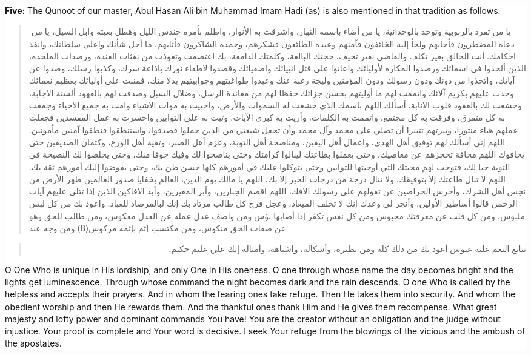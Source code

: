 **Five:** The Qunoot of our master, Abul Hasan Ali bin Muhammad Imam
Hadi (as) is also mentioned in that tradition as follows:

>  يا من تفرد بالربوبية وتوحد بالوحدانية، يا من أضاء باسمه النهار،
> واشرقت به الأنوار، واظلم بأمره حندس الليل وهطل بغيثه وابل السيل، يا من
> دعاه المضطرون فأجابهم ولجأ إليه الخائفون فآمنهم وعبده الطائعون فشكرهم،
> وحمده الشاكرون فأثابهم، ما أجل شأنك واعلى سلطانك، وانفذ احكامك. أنت
> الخالق بغير تكلف والقاضي بغير تحيف، حجتك البالغة، وكلمتك الدامغة، بك
> اعتصمت وتعوذت من نفثات العندة، ورصدات الملحدة، الذين ألحدوا في اسمائك
> ورصدوا المكاره لأوليائك واعانوا على قتل انبيائك واصفيائك وقصدوا لاطفاء
> نورك باذاعة سرك، وكذبوا رسلك، وصدوا عن آياتك، واتخذوا من دونك ودون
> رسولك ودون المؤمنين وليجة رغبة عنك وعبدوا طواغيتهم وجوابيتهم بدلا منك،
> فمننت على أوليائك بعظيم نعمائك وجدت عليهم بكريم آلائك واتممت لهم ما
> أوليتهم بحسن جزائك حفظا لهم من معاندة الرسل، وضلال السبل وصدقت لهم
> بالعهود ألسنة الاجابة، وخشعت لك بالعقود قلوب الانابة. أسألك اللهم
> باسمك الذي خشعت له السموات والأرض، واحييت به موات الاشياء وامت به جميع
> الاحياء وجمعت به كل متفرق، وفرقت به كل مجتمع، واتممت به الكلمات، وأريت
> به كبرى الآيات، وتبت به على التوابين واخسرت به عمل المفسدين فجعلت
> عملهم هباء منثورا، وتبرتهم تتبيرا أن تصلي على محمد وآل محمد وأن تجعل
> شيعتي من الذين حملوا فصدقوا، واستنطقوا فنطقوا آمنين مأمونين. اللهم إني
> أسألك لهم توفيق أهل الهدى، واعمال أهل اليقين، ومناصحة أهل التوبة، وعزم
> أهل الصبر، وتقية أهل الورع، وكتمان الصديقين حتى يخافوك اللهم مخافة
> تحجزهم عن معاصيك، وحتى يعملوا بطاعتك لينالوا كرامتك وحتى يناصحوا لك
> وفيك خوفا منك، وحتى يخلصوا لك النصيحة في التوبة حبا لك، فتوجب لهم
> محبتك التي أوجبتها للتوابين وحتى يتوكلوا عليك في أمورهم كلها حسن ظن
> بك، وحتى يفوضوا إليك أمورهم ثقة بك. اللهم لا تنال طاعتك إلا بتوفيقك،
> ولا تنال درجة من درجات الخير إلا بك، اللهم يا مالك يوم الدين، العالم
> بخفايا صدور العالمين طهر الأرض من نجس أهل الشرك، وأخرس الخراصين عن
> تقولهم على رسولك الافك، اللهم اقصم الجبارين، وأبر المغيرين، وأبد
> الافاكين الذين إذا تتلى عليهم آيات الرحمن قالوا أساطير الأولين، وأنجز
> لي وعدك إنك لا تخلف الميعاد، وعجل فرج كل طالب مرتاد بك إنك لبالمرصاد
> للعباد. واعوذ بك من كل لبس ملبوس، ومن كل قلب عن معرفتك محبوس ومن كل
> نفس تكفر إذا أصابها بؤس ومن واصف عدل عمله عن العدل معكوس، ومن طالب
> للحق وهو عن صفات الحق منكوس، ومن مكتسب إثم بإثمه مركوس(8) ومن وجه عند
<blockquote dir="rtl">
  <p>
تتابع النعم عليه عبوس أعوذ بك من ذلك كله ومن نظيره، وأشكاله، واشباهه،
وأمثاله إنك علي عليم حكيم.
  </p>
</blockquote>

O One Who is unique in His lordship, and only One in His oneness. O one
through whose name the day becomes bright and the lights get
luminescence. Through whose command the night becomes dark and the rain
descends. O one Who is called by the helpless and accepts their prayers.
And in whom the fearing ones take refuge. Then He takes them into
security. And whom the obedient worship and then He rewards them. And
the thankful ones thank Him and He gives them recompense. What great
majesty and lofty power and dominant commands You have! You are the
creator without an obligation and the judge without injustice. Your
proof is complete and Your word is decisive. I seek Your refuge from the
blowings of the vicious and the ambush of the apostates.
